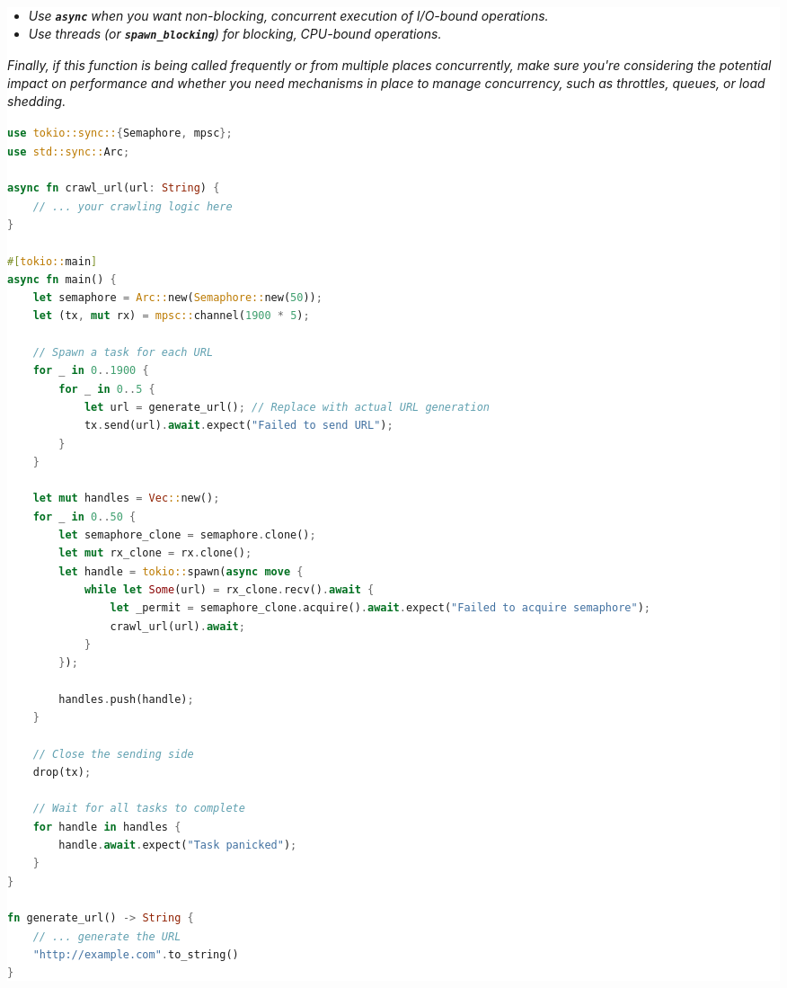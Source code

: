 - *Use **`async`** when you want non-blocking, concurrent execution of I/O-bound operations.*
- *Use threads (or **`spawn_blocking`**) for blocking, CPU-bound operations.*

*Finally, if this function is being called frequently or from multiple places concurrently, make sure you're considering the potential impact on performance and whether you need mechanisms in place to manage concurrency, such as throttles, queues, or load shedding.*

```rust
use tokio::sync::{Semaphore, mpsc};
use std::sync::Arc;

async fn crawl_url(url: String) {
    // ... your crawling logic here
}

#[tokio::main]
async fn main() {
    let semaphore = Arc::new(Semaphore::new(50));
    let (tx, mut rx) = mpsc::channel(1900 * 5);

    // Spawn a task for each URL
    for _ in 0..1900 {
        for _ in 0..5 {
            let url = generate_url(); // Replace with actual URL generation
            tx.send(url).await.expect("Failed to send URL");
        }
    }

    let mut handles = Vec::new();
    for _ in 0..50 {
        let semaphore_clone = semaphore.clone();
        let mut rx_clone = rx.clone();
        let handle = tokio::spawn(async move {
            while let Some(url) = rx_clone.recv().await {
                let _permit = semaphore_clone.acquire().await.expect("Failed to acquire semaphore");
                crawl_url(url).await;
            }
        });

        handles.push(handle);
    }

    // Close the sending side
    drop(tx);

    // Wait for all tasks to complete
    for handle in handles {
        handle.await.expect("Task panicked");
    }
}

fn generate_url() -> String {
    // ... generate the URL
    "http://example.com".to_string()
}

```
